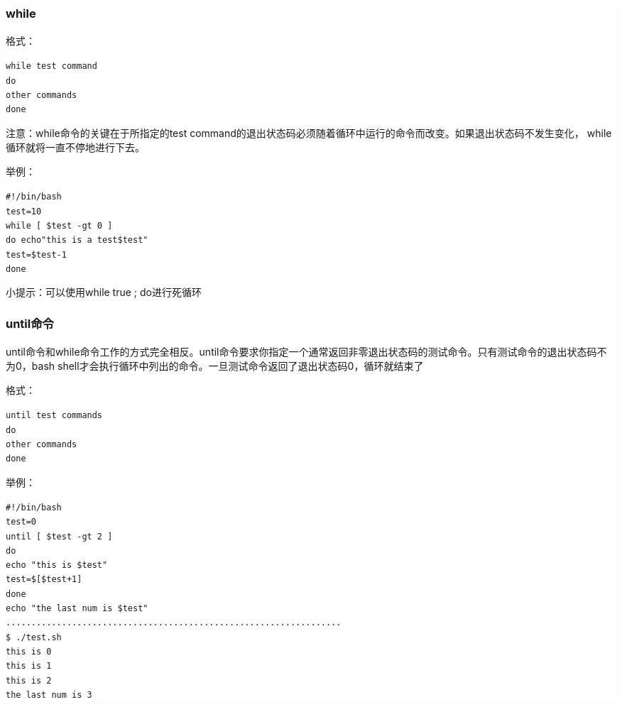 ### while

格式：

```shell
while test command
do
other commands
done
```

注意：while命令的关键在于所指定的test command的退出状态码必须随着循环中运行的命令而改变。如果退出状态码不发生变化， while循环就将一直不停地进行下去。

举例：

```shell
#!/bin/bash
test=10
while [ $test -gt 0 ]
do echo"this is a test$test"
test=$test-1
done
```

小提示：可以使用while true ; do进行死循环

### until命令

until命令和while命令工作的方式完全相反。until命令要求你指定一个通常返回非零退出状态码的测试命令。只有测试命令的退出状态码不为0，bash shell才会执行循环中列出的命令。一旦测试命令返回了退出状态码0，循环就结束了

格式：

```shell
until test commands
do
other commands
done
```

举例：

```shell
#!/bin/bash
test=0
until [ $test -gt 2 ]
do
echo "this is $test"
test=$[$test+1]
done
echo "the last num is $test"
..................................................................
$ ./test.sh 
this is 0
this is 1
this is 2
the last num is 3
```


[shtool]: https://mirrors.aliyun.com/gnu/shtool/